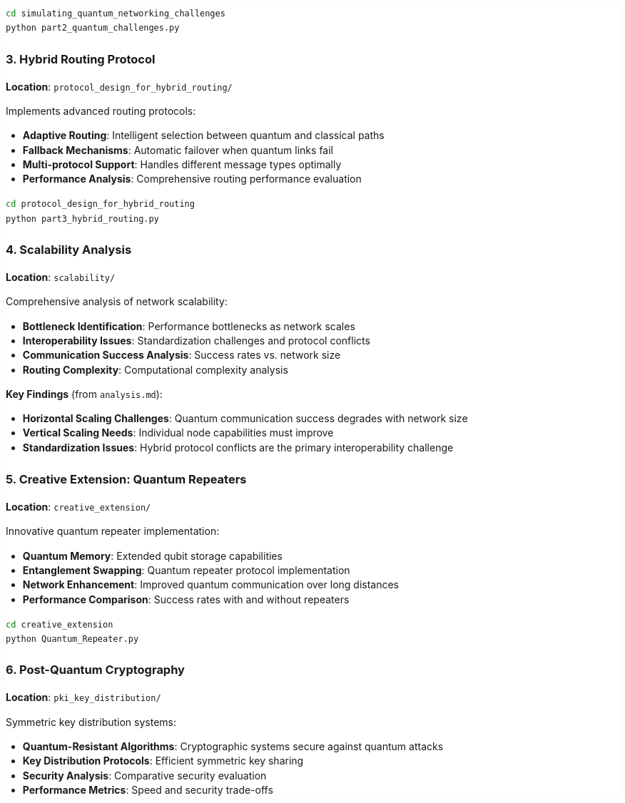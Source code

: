 ```bash
cd simulating_quantum_networking_challenges
python part2_quantum_challenges.py
```

### 3. Hybrid Routing Protocol
**Location**: `protocol_design_for_hybrid_routing/`

Implements advanced routing protocols:
- **Adaptive Routing**: Intelligent selection between quantum and classical paths
- **Fallback Mechanisms**: Automatic failover when quantum links fail
- **Multi-protocol Support**: Handles different message types optimally
- **Performance Analysis**: Comprehensive routing performance evaluation

```bash
cd protocol_design_for_hybrid_routing
python part3_hybrid_routing.py
```

### 4. Scalability Analysis
**Location**: `scalability/`

Comprehensive analysis of network scalability:
- **Bottleneck Identification**: Performance bottlenecks as network scales
- **Interoperability Issues**: Standardization challenges and protocol conflicts
- **Communication Success Analysis**: Success rates vs. network size
- **Routing Complexity**: Computational complexity analysis

**Key Findings** (from `analysis.md`):
- **Horizontal Scaling Challenges**: Quantum communication success degrades with network size
- **Vertical Scaling Needs**: Individual node capabilities must improve
- **Standardization Issues**: Hybrid protocol conflicts are the primary interoperability challenge

### 5. Creative Extension: Quantum Repeaters
**Location**: `creative_extension/`

Innovative quantum repeater implementation:
- **Quantum Memory**: Extended qubit storage capabilities
- **Entanglement Swapping**: Quantum repeater protocol implementation
- **Network Enhancement**: Improved quantum communication over long distances
- **Performance Comparison**: Success rates with and without repeaters

```bash
cd creative_extension
python Quantum_Repeater.py
```

### 6. Post-Quantum Cryptography
**Location**: `pki_key_distribution/`

Symmetric key distribution systems:
- **Quantum-Resistant Algorithms**: Cryptographic systems secure against quantum attacks
- **Key Distribution Protocols**: Efficient symmetric key sharing
- **Security Analysis**: Comparative security evaluation
- **Performance Metrics**: Speed and security trade-offs

